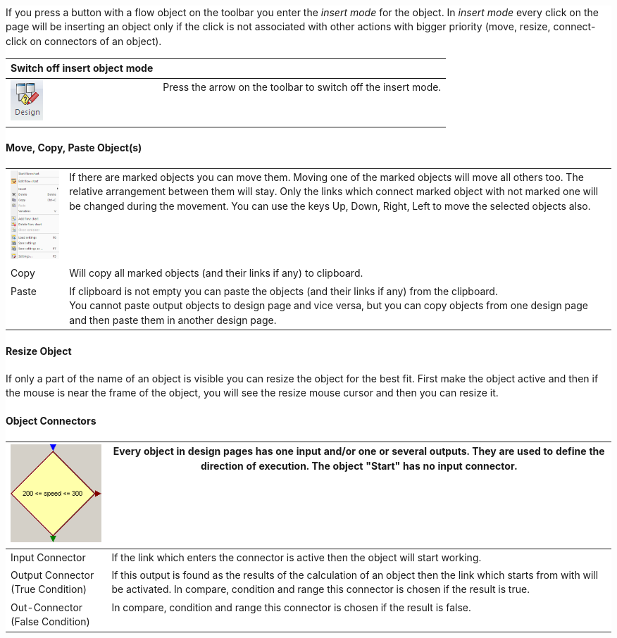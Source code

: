 If you press a button with a flow object on the toolbar you enter the _insert mode_ for the object. In _insert mode_ every click on the page will be inserting an object only if the click is not associated with other actions with bigger priority (move, resize, connect-click on connectors of an object).

|Switch off insert object mode||
|:---|---|
|![Edit Mode Icon](images/Flow&#32;Chart&#32;-&#32;Edit&#32;Mode&#32;Icon.png)|Press the arrow on the toolbar to switch off the insert mode.|

#### Move, Copy, Paste Object(s)

|||
|:---|---|
|![Flow Chart Context Menu](images/Flow&#32;Chart&#32;-&#32;Context&#32;Menu.png)|If there are marked objects you can move them. Moving one of the marked objects will move all others too. The relative arrangement between them will stay. Only the links which connect marked object with not marked one will be changed during the movement. You can use the keys Up, Down, Right, Left to move the selected objects also.|
|Copy|Will copy all marked objects (and their links if any) to clipboard.|
|Paste|If clipboard is not empty you can paste the objects (and their links if any) from the clipboard.<br>You cannot paste output objects to design page and vice versa, but you can copy objects from one design page and then paste them in another design page.|

#### Resize Object

If only a part of the name of an object is visible you can resize the object for the best fit. First make the object active and then if the mouse is near the frame of the object, you will see the resize mouse cursor and then you can resize it.

#### Object Connectors

|![Range](images/Flow&#32;Chart&#32;-&#32;Range.png)|Every object in design pages has one input and/or one or several outputs. They are used to define the direction of execution. The object "Start" has no input connector.|
|:---|---|
|Input Connector|If the link which enters the connector is active then the object will start working.|
|Output Connector (True Condition)|If this output is found as the results of the calculation of an object then the link which starts from with will be activated. In compare, condition and range this connector is chosen if the result is true.|
|Out-Connector (False Condition)|In compare, condition and range this connector is chosen if the result is false.|
